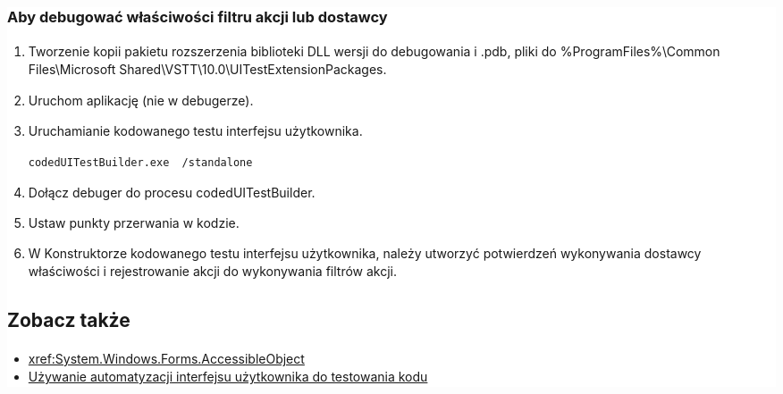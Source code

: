 ### <a name="to-debug-your-property-provider-or-action-filter"></a>Aby debugować właściwości filtru akcji lub dostawcy

1.  Tworzenie kopii pakietu rozszerzenia biblioteki DLL wersji do debugowania i .pdb, pliki do %ProgramFiles%\Common Files\Microsoft Shared\VSTT\10.0\UITestExtensionPackages.

2.  Uruchom aplikację (nie w debugerze).

3.  Uruchamianie kodowanego testu interfejsu użytkownika.

     `codedUITestBuilder.exe  /standalone`

4.  Dołącz debuger do procesu codedUITestBuilder.

5.  Ustaw punkty przerwania w kodzie.

6.  W Konstruktorze kodowanego testu interfejsu użytkownika, należy utworzyć potwierdzeń wykonywania dostawcy właściwości i rejestrowanie akcji do wykonywania filtrów akcji.

## <a name="see-also"></a>Zobacz także

- <xref:System.Windows.Forms.AccessibleObject>
- [Używanie automatyzacji interfejsu użytkownika do testowania kodu](../test/use-ui-automation-to-test-your-code.md)